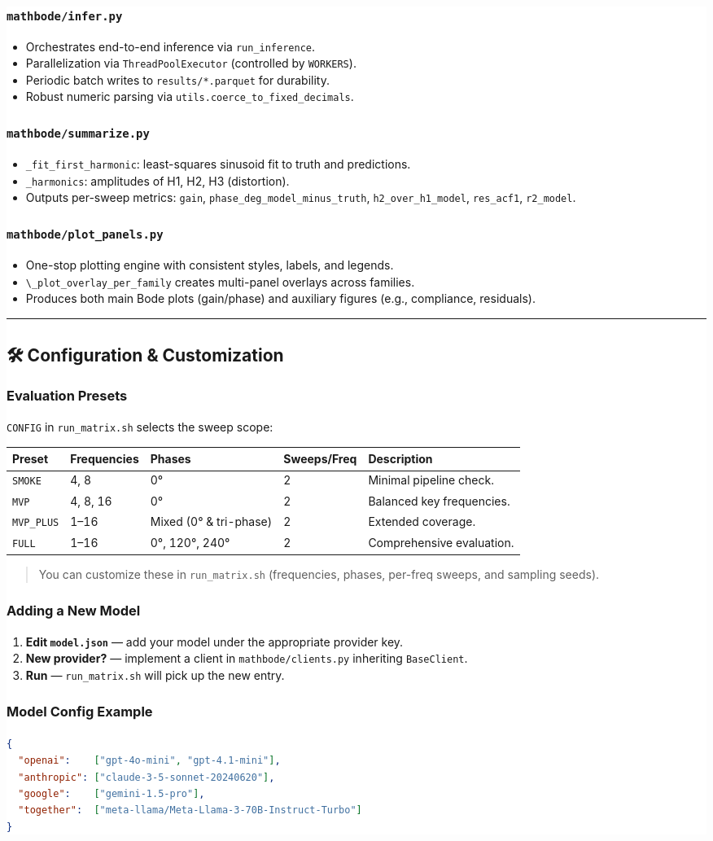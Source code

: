 ### `mathbode/infer.py`

* Orchestrates end-to-end inference via `run_inference`.
* Parallelization via `ThreadPoolExecutor` (controlled by `WORKERS`).
* Periodic batch writes to `results/*.parquet` for durability.
* Robust numeric parsing via `utils.coerce_to_fixed_decimals`.

### `mathbode/summarize.py`

* `_fit_first_harmonic`: least-squares sinusoid fit to truth and predictions.
* `_harmonics`: amplitudes of H1, H2, H3 (distortion).
* Outputs per-sweep metrics: `gain`, `phase_deg_model_minus_truth`, `h2_over_h1_model`, `res_acf1`, `r2_model`.

### `mathbode/plot_panels.py`

* One-stop plotting engine with consistent styles, labels, and legends.
* `\_plot_overlay_per_family` creates multi-panel overlays across families.
* Produces both main Bode plots (gain/phase) and auxiliary figures (e.g., compliance, residuals).

---

## 🛠️ Configuration & Customization

### Evaluation Presets

`CONFIG` in `run_matrix.sh` selects the sweep scope:

| Preset     | Frequencies | Phases                 | Sweeps/Freq | Description               |
| :--------- | :---------- | :--------------------- | :---------- | :------------------------ |
| `SMOKE`    | 4, 8        | 0°                     | 2           | Minimal pipeline check.   |
| `MVP`      | 4, 8, 16    | 0°                     | 2           | Balanced key frequencies. |
| `MVP_PLUS` | 1–16        | Mixed (0° & tri-phase) | 2           | Extended coverage.        |
| `FULL`     | 1–16        | 0°, 120°, 240°         | 2           | Comprehensive evaluation. |

> You can customize these in `run_matrix.sh` (frequencies, phases, per-freq sweeps, and sampling seeds).

### Adding a New Model

1. **Edit `model.json`** — add your model under the appropriate provider key.
2. **New provider?** — implement a client in `mathbode/clients.py` inheriting `BaseClient`.
3. **Run** — `run_matrix.sh` will pick up the new entry.

### Model Config Example

```json
{
  "openai":    ["gpt-4o-mini", "gpt-4.1-mini"],
  "anthropic": ["claude-3-5-sonnet-20240620"],
  "google":    ["gemini-1.5-pro"],
  "together":  ["meta-llama/Meta-Llama-3-70B-Instruct-Turbo"]
}
```
